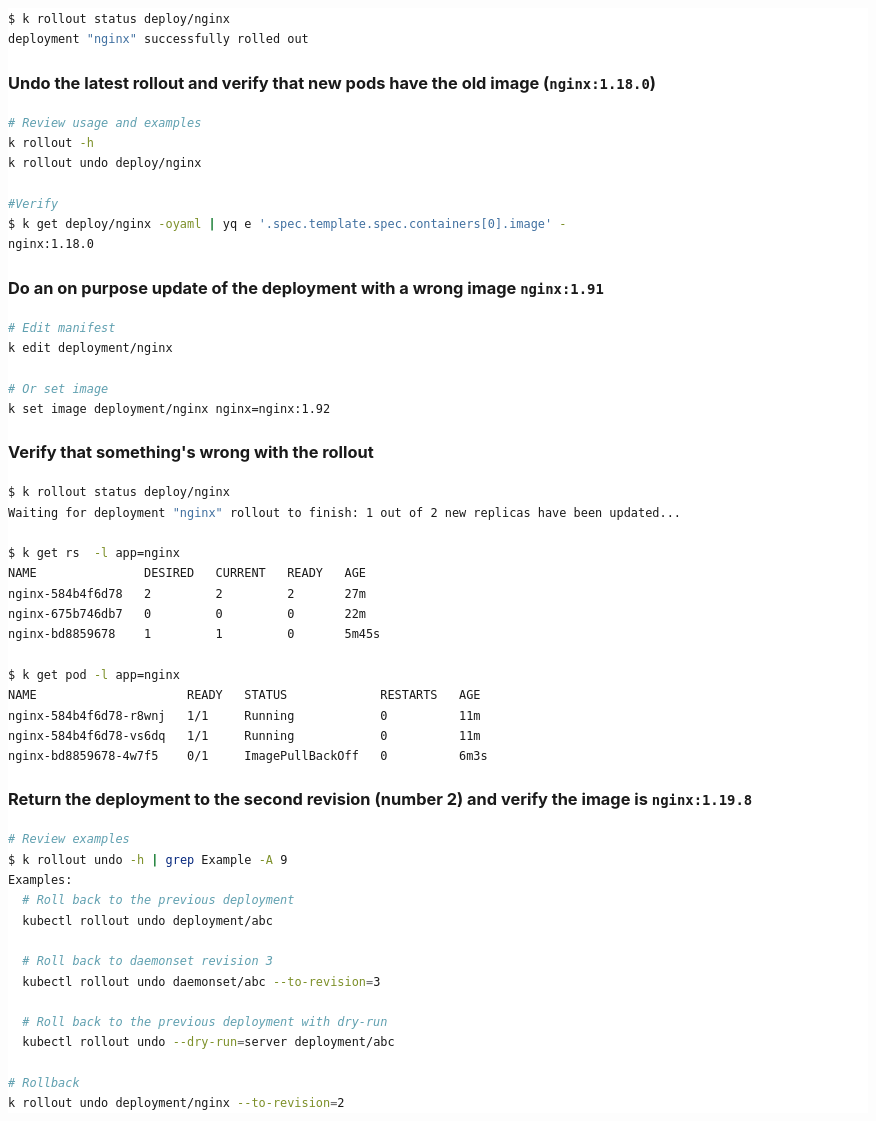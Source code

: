 ```sh
$ k rollout status deploy/nginx 
deployment "nginx" successfully rolled out
```

### Undo the latest rollout and verify that new pods have the old image (`nginx:1.18.0`)

```sh
# Review usage and examples
k rollout -h
k rollout undo deploy/nginx 

#Verify
$ k get deploy/nginx -oyaml | yq e '.spec.template.spec.containers[0].image' -
nginx:1.18.0
```

### Do an on purpose update of the deployment with a wrong image `nginx:1.91`

```sh
# Edit manifest
k edit deployment/nginx

# Or set image
k set image deployment/nginx nginx=nginx:1.92
```

### Verify that something's wrong with the rollout

```sh
$ k rollout status deploy/nginx
Waiting for deployment "nginx" rollout to finish: 1 out of 2 new replicas have been updated...

$ k get rs  -l app=nginx
NAME               DESIRED   CURRENT   READY   AGE
nginx-584b4f6d78   2         2         2       27m
nginx-675b746db7   0         0         0       22m
nginx-bd8859678    1         1         0       5m45s

$ k get pod -l app=nginx
NAME                     READY   STATUS             RESTARTS   AGE
nginx-584b4f6d78-r8wnj   1/1     Running            0          11m
nginx-584b4f6d78-vs6dq   1/1     Running            0          11m
nginx-bd8859678-4w7f5    0/1     ImagePullBackOff   0          6m3s
```

### Return the deployment to the second revision (number 2) and verify the image is `nginx:1.19.8`

```sh
# Review examples
$ k rollout undo -h | grep Example -A 9 
Examples:
  # Roll back to the previous deployment
  kubectl rollout undo deployment/abc
  
  # Roll back to daemonset revision 3
  kubectl rollout undo daemonset/abc --to-revision=3
  
  # Roll back to the previous deployment with dry-run
  kubectl rollout undo --dry-run=server deployment/abc

# Rollback
k rollout undo deployment/nginx --to-revision=2
```